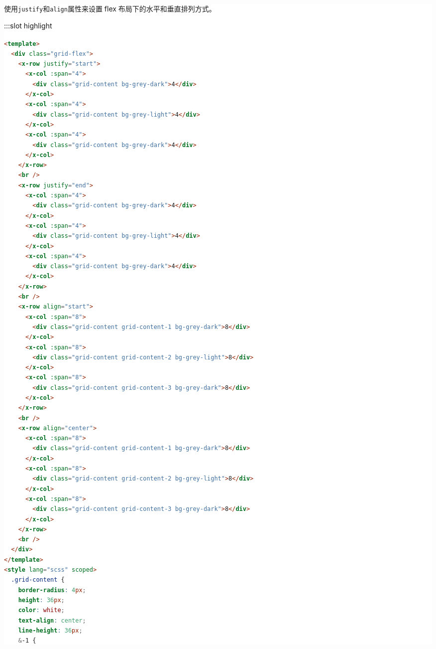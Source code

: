 使用`justify`和`align`属性来设置 flex 布局下的水平和垂直排列方式。

:::slot highlight

```html
<template>
  <div class="grid-flex">
    <x-row justify="start">
      <x-col :span="4">
        <div class="grid-content bg-grey-dark">4</div>
      </x-col>
      <x-col :span="4">
        <div class="grid-content bg-grey-light">4</div>
      </x-col>
      <x-col :span="4">
        <div class="grid-content bg-grey-dark">4</div>
      </x-col>
    </x-row>
    <br />
    <x-row justify="end">
      <x-col :span="4">
        <div class="grid-content bg-grey-dark">4</div>
      </x-col>
      <x-col :span="4">
        <div class="grid-content bg-grey-light">4</div>
      </x-col>
      <x-col :span="4">
        <div class="grid-content bg-grey-dark">4</div>
      </x-col>
    </x-row>
    <br />
    <x-row align="start">
      <x-col :span="8">
        <div class="grid-content grid-content-1 bg-grey-dark">8</div>
      </x-col>
      <x-col :span="8">
        <div class="grid-content grid-content-2 bg-grey-light">8</div>
      </x-col>
      <x-col :span="8">
        <div class="grid-content grid-content-3 bg-grey-dark">8</div>
      </x-col>
    </x-row>
    <br />
    <x-row align="center">
      <x-col :span="8">
        <div class="grid-content grid-content-1 bg-grey-dark">8</div>
      </x-col>
      <x-col :span="8">
        <div class="grid-content grid-content-2 bg-grey-light">8</div>
      </x-col>
      <x-col :span="8">
        <div class="grid-content grid-content-3 bg-grey-dark">8</div>
      </x-col>
    </x-row>
    <br />
  </div>
</template>
<style lang="scss" scoped>
  .grid-content {
    border-radius: 4px;
    height: 36px;
    color: white;
    text-align: center;
    line-height: 36px;
    &-1 {
```
